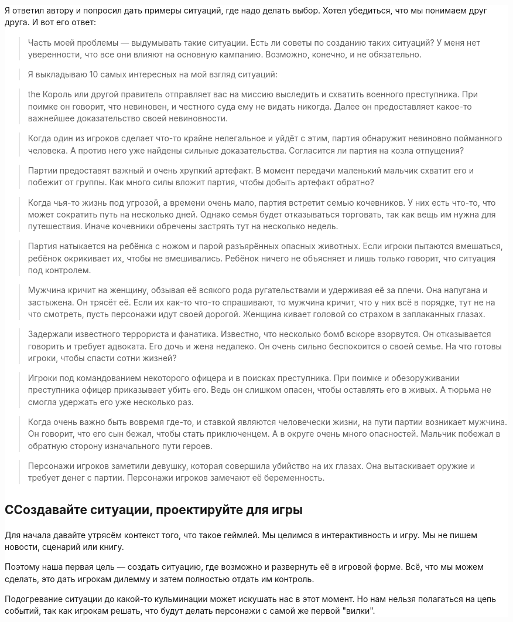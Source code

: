 Я ответил автору и попросил дать примеры ситуаций, где надо делать выбор. Хотел убедиться, что мы понимаем друг друга. И вот его ответ:

> Часть моей проблемы — выдумывать такие ситуации. Есть ли советы по созданию таких ситуаций? У меня нет уверенности, что все они влияют на основную кампанию. Возможно, конечно, и не обязательно.

> Я выкладываю 10 самых интересных на мой взгляд ситуаций:

> the Король или другой правитель отправляет вас на миссию выследить и схватить военного преступника. При поимке он говорит, что невиновен, и честного суда ему не видать никогда. Далее он предоставляет какое-то важнейшее доказательство своей невиновности.

> Когда один из игроков сделает что-то крайне нелегальное и уйдёт с этим, партия обнаружит невиновно пойманного человека. А против него уже найдены сильные доказательства. Согласится ли партия на козла отпущения?

> Партии предоставят важный и очень хрупкий артефакт. В момент передачи маленький мальчик схватит его и побежит от группы. Как много силы вложит партия, чтобы добыть артефакт обратно?

> Когда чья-то жизнь под угрозой, а времени очень мало, партия встретит семью кочевников. У них есть что-то, что может сократить путь на несколько дней. Однако семья будет отказываться торговать, так как вещь им нужна для путешествия. Иначе кочевники обречены застрять тут на несколько недель.

> Партия натыкается на ребёнка с ножом и парой разъярённых опасных животных. Если игроки пытаются вмешаться, ребёнок окрикивает их, чтобы не вмешивались. Ребёнок ничего не объясняет и лишь только говорит, что ситуация под контролем.

> Мужчина кричит на женщину, обзывая её всякого рода ругательствами и удерживая её за плечи. Она напугана и застыжена. Он трясёт её. Если их как-то что-то спрашивают, то мужчина кричит, что у них всё в порядке, тут не на что смотреть, пусть персонажи идут своей дорогой. Женщина кивает головой со страхом в заплаканных глазах.

> Задержали известного террориста и фанатика. Известно, что несколько бомб вскоре взорвутся. Он отказывается говорить и требует адвоката. Его дочь и жена недалеко. Он очень сильно беспокоится о своей семье. На что готовы игроки, чтобы спасти сотни жизней?

> Игроки под командованием некоторого офицера и в поисках преступника. При поимке и обезоруживании преступника офицер приказывает убить его. Ведь он слишком опасен, чтобы оставлять его в живых. А тюрьма не смогла удержать его уже несколько раз.

> Когда очень важно быть вовремя где-то, и ставкой являются человечески жизни, на пути партии возникает мужчина. Он говорит, что его сын бежал, чтобы стать приключенцем. А в округе очень много опасностей. Мальчик побежал в обратную сторону изначального пути героев.

> Персонажи игроков заметили девушку, которая совершила убийство на их глазах. Она вытаскивает оружие и требует денег с партии. Персонажи игроков замечают её беременность.

## ССоздавайте ситуации, проектируйте для игры

Для начала давайте утрясём контекст того, что такое геймлей. Мы целимся в интерактивность и игру. Мы не пишем новости, сценарий или книгу.

Поэтому наша первая цель — создать ситуацию, где возможно и развернуть её в игровой форме. Всё, что мы можем сделать, это дать игрокам дилемму и затем полностью отдать им контроль.

Подогревание ситуации до какой-то кульминации может искушать нас в этот момент. Но нам нельзя полагаться на цепь событий, так как игрокам решать, что будут делать персонажи с самой же первой "вилки".
